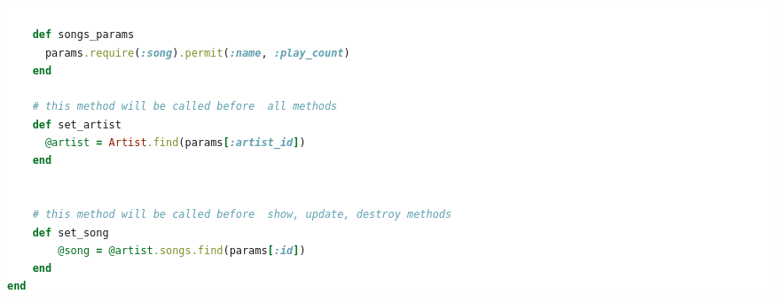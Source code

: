 ```ruby
    
    def songs_params
      params.require(:song).permit(:name, :play_count)
    end

    # this method will be called before  all methods
    def set_artist
      @artist = Artist.find(params[:artist_id])
    end


    # this method will be called before  show, update, destroy methods
    def set_song
        @song = @artist.songs.find(params[:id])
    end
end
```
